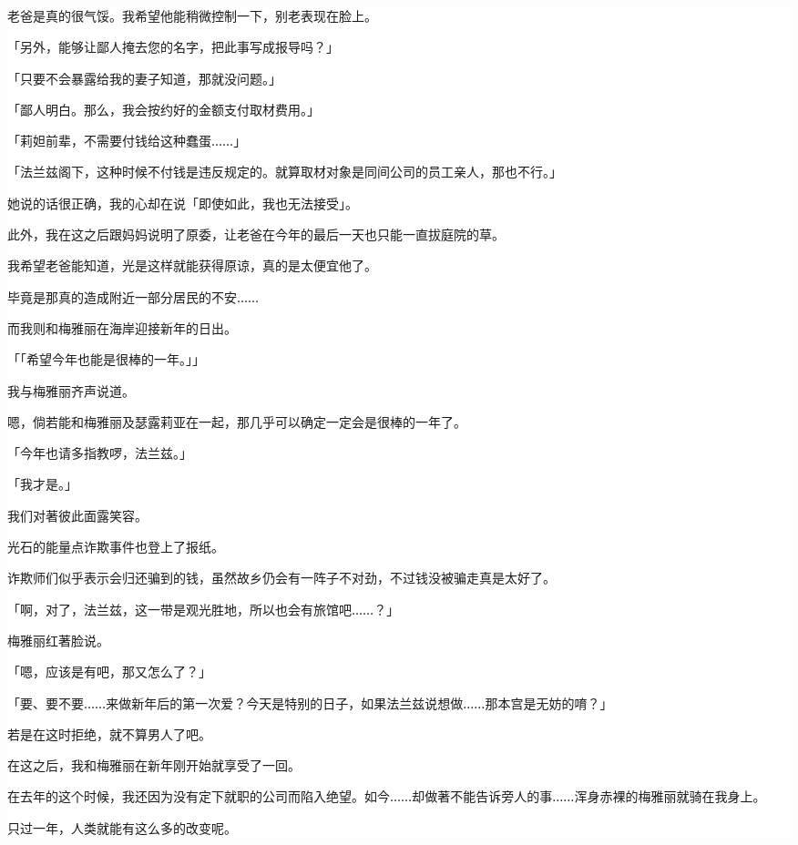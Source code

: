 老爸是真的很气馁。我希望他能稍微控制一下，别老表现在脸上。

「另外，能够让鄙人掩去您的名字，把此事写成报导吗？」

「只要不会暴露给我的妻子知道，那就没问题。」

「鄙人明白。那么，我会按约好的金额支付取材费用。」

「莉妲前辈，不需要付钱给这种蠢蛋……」

「法兰兹阁下，这种时候不付钱是违反规定的。就算取材对象是同间公司的员工亲人，那也不行。」

她说的话很正确，我的心却在说「即使如此，我也无法接受」。

此外，我在这之后跟妈妈说明了原委，让老爸在今年的最后一天也只能一直拔庭院的草。

我希望老爸能知道，光是这样就能获得原谅，真的是太便宜他了。

毕竟是那真的造成附近一部分居民的不安……

而我则和梅雅丽在海岸迎接新年的日出。

「「希望今年也能是很棒的一年。」」

我与梅雅丽齐声说道。

嗯，倘若能和梅雅丽及瑟露莉亚在一起，那几乎可以确定一定会是很棒的一年了。

「今年也请多指教啰，法兰兹。」

「我才是。」

我们对著彼此面露笑容。

光石的能量点诈欺事件也登上了报纸。

诈欺师们似乎表示会归还骗到的钱，虽然故乡仍会有一阵子不对劲，不过钱没被骗走真是太好了。

「啊，对了，法兰兹，这一带是观光胜地，所以也会有旅馆吧……？」

梅雅丽红著脸说。

「嗯，应该是有吧，那又怎么了？」

「要、要不要……来做新年后的第一次爱？今天是特别的日子，如果法兰兹说想做……那本宫是无妨的唷？」

若是在这时拒绝，就不算男人了吧。

在这之后，我和梅雅丽在新年刚开始就享受了一回。

在去年的这个时候，我还因为没有定下就职的公司而陷入绝望。如今……却做著不能告诉旁人的事……浑身赤裸的梅雅丽就骑在我身上。

只过一年，人类就能有这么多的改变呢。

